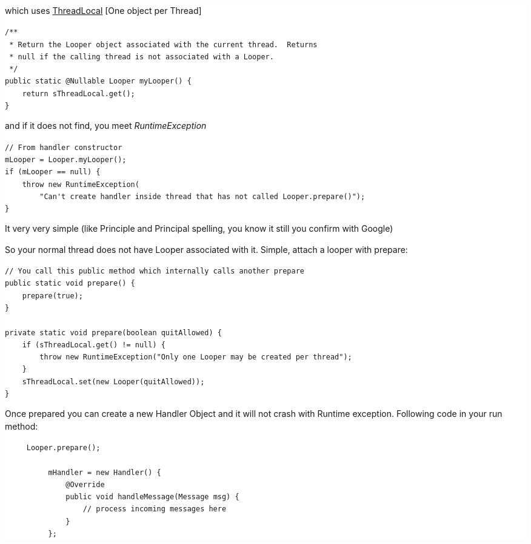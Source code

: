 which uses
[ThreadLocal](https://docs.oracle.com/javase/7/docs/api/java/lang/ThreadLocal.html)
[One object per Thread]

~~~
/**
 * Return the Looper object associated with the current thread.  Returns
 * null if the calling thread is not associated with a Looper.
 */
public static @Nullable Looper myLooper() {
    return sThreadLocal.get();
}
~~~

and if it does not find, you meet *RuntimeException*

~~~
// From handler constructor
mLooper = Looper.myLooper();
if (mLooper == null) {
    throw new RuntimeException(
        "Can't create handler inside thread that has not called Looper.prepare()");
}
~~~

It very very simple (like Principle and Principal spelling, you know it still you confirm with Google)

So your normal thread does not have Looper associated with it. Simple, attach a
looper with prepare:

~~~
// You call this public method which internally calls another prepare
public static void prepare() {
    prepare(true);
}

private static void prepare(boolean quitAllowed) {
    if (sThreadLocal.get() != null) {
        throw new RuntimeException("Only one Looper may be created per thread");
    }
    sThreadLocal.set(new Looper(quitAllowed));
}
~~~


Once prepared you can create a new Handler Object and it will not crash with Runtime exception. Following code in your run method:

~~~
     Looper.prepare();
 
          mHandler = new Handler() { 
              @Override 
              public void handleMessage(Message msg) { 
                  // process incoming messages here 
              } 
          };
~~~
